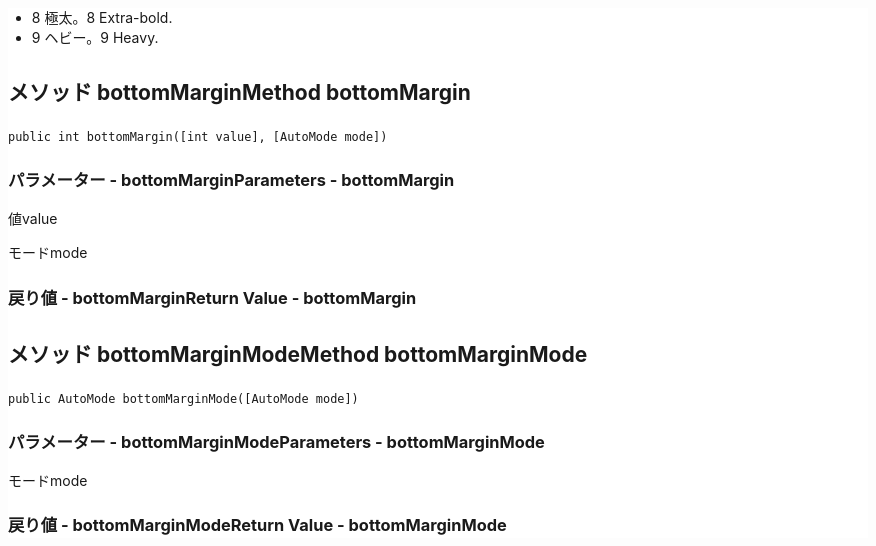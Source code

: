-   <span data-ttu-id="4f8c7-304">8 極太。</span><span class="sxs-lookup"><span data-stu-id="4f8c7-304">8 Extra-bold.</span></span>
-   <span data-ttu-id="4f8c7-305">9 ヘビー。</span><span class="sxs-lookup"><span data-stu-id="4f8c7-305">9 Heavy.</span></span>

## <a name="method-bottommargin"></a><span data-ttu-id="4f8c7-306">メソッド bottomMargin</span><span class="sxs-lookup"><span data-stu-id="4f8c7-306">Method bottomMargin</span></span>

```xpp
public int bottomMargin([int value], [AutoMode mode])
```

### <a name="parameters---bottommargin"></a><span data-ttu-id="4f8c7-307">パラメーター - bottomMargin</span><span class="sxs-lookup"><span data-stu-id="4f8c7-307">Parameters - bottomMargin</span></span>

<span data-ttu-id="4f8c7-308">値</span><span class="sxs-lookup"><span data-stu-id="4f8c7-308">value</span></span>  



<span data-ttu-id="4f8c7-309">モード</span><span class="sxs-lookup"><span data-stu-id="4f8c7-309">mode</span></span>  

### <a name="return-value---bottommargin"></a><span data-ttu-id="4f8c7-310">戻り値 - bottomMargin</span><span class="sxs-lookup"><span data-stu-id="4f8c7-310">Return Value - bottomMargin</span></span>

## <a name="method-bottommarginmode"></a><span data-ttu-id="4f8c7-311">メソッド bottomMarginMode</span><span class="sxs-lookup"><span data-stu-id="4f8c7-311">Method bottomMarginMode</span></span>

```xpp
public AutoMode bottomMarginMode([AutoMode mode])
```

### <a name="parameters---bottommarginmode"></a><span data-ttu-id="4f8c7-312">パラメーター - bottomMarginMode</span><span class="sxs-lookup"><span data-stu-id="4f8c7-312">Parameters - bottomMarginMode</span></span>

<span data-ttu-id="4f8c7-313">モード</span><span class="sxs-lookup"><span data-stu-id="4f8c7-313">mode</span></span>  

### <a name="return-value---bottommarginmode"></a><span data-ttu-id="4f8c7-314">戻り値 - bottomMarginMode</span><span class="sxs-lookup"><span data-stu-id="4f8c7-314">Return Value - bottomMarginMode</span></span>

